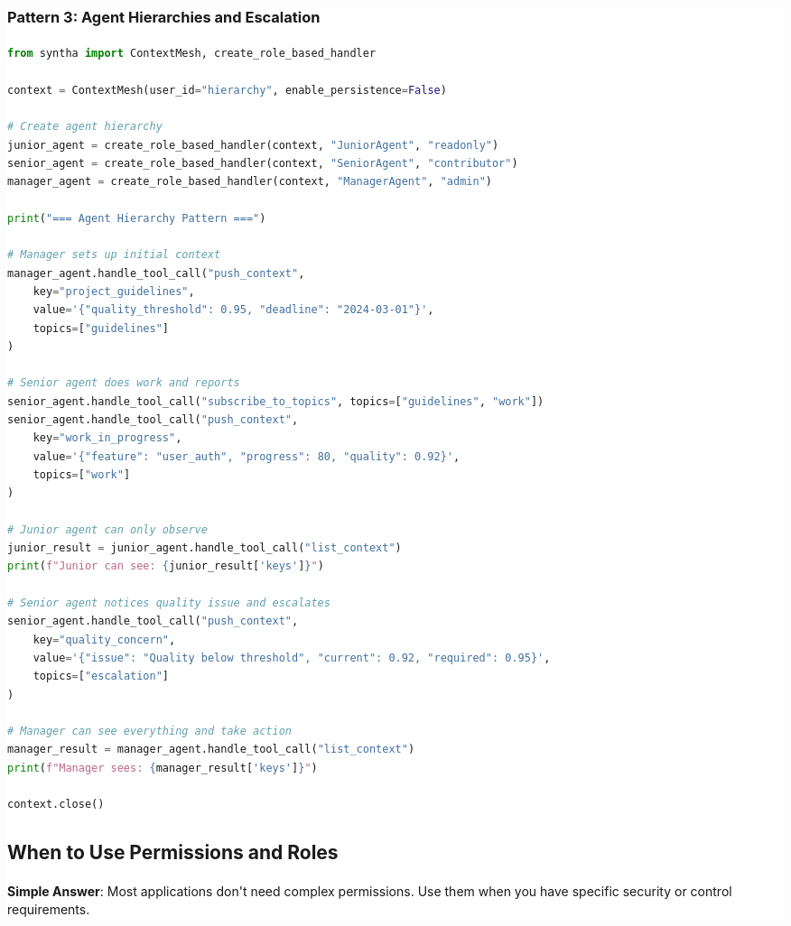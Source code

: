 ### Pattern 3: Agent Hierarchies and Escalation

```python
from syntha import ContextMesh, create_role_based_handler

context = ContextMesh(user_id="hierarchy", enable_persistence=False)

# Create agent hierarchy
junior_agent = create_role_based_handler(context, "JuniorAgent", "readonly")
senior_agent = create_role_based_handler(context, "SeniorAgent", "contributor") 
manager_agent = create_role_based_handler(context, "ManagerAgent", "admin")

print("=== Agent Hierarchy Pattern ===")

# Manager sets up initial context
manager_agent.handle_tool_call("push_context",
    key="project_guidelines",
    value='{"quality_threshold": 0.95, "deadline": "2024-03-01"}',
    topics=["guidelines"]
)

# Senior agent does work and reports
senior_agent.handle_tool_call("subscribe_to_topics", topics=["guidelines", "work"])
senior_agent.handle_tool_call("push_context",
    key="work_in_progress",
    value='{"feature": "user_auth", "progress": 80, "quality": 0.92}',
    topics=["work"]
)

# Junior agent can only observe
junior_result = junior_agent.handle_tool_call("list_context")
print(f"Junior can see: {junior_result['keys']}")

# Senior agent notices quality issue and escalates
senior_agent.handle_tool_call("push_context",
    key="quality_concern",
    value='{"issue": "Quality below threshold", "current": 0.92, "required": 0.95}',
    topics=["escalation"]
)

# Manager can see everything and take action
manager_result = manager_agent.handle_tool_call("list_context") 
print(f"Manager sees: {manager_result['keys']}")

context.close()
```

## When to Use Permissions and Roles

**Simple Answer**: Most applications don't need complex permissions. Use them when you have specific security or control requirements.
